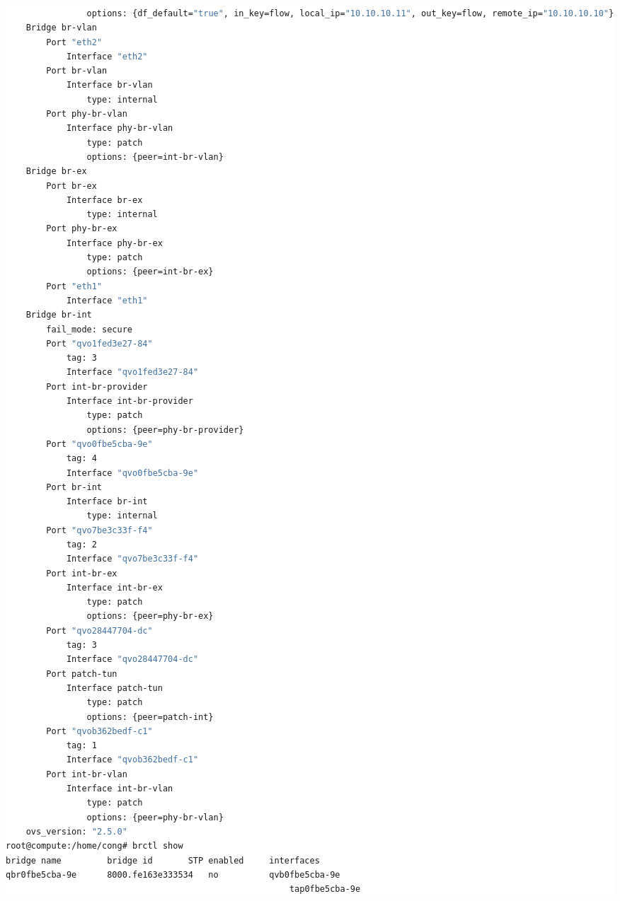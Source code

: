 ```sh
                options: {df_default="true", in_key=flow, local_ip="10.10.10.11", out_key=flow, remote_ip="10.10.10.10"}
    Bridge br-vlan
        Port "eth2"
            Interface "eth2"
        Port br-vlan
            Interface br-vlan
                type: internal
        Port phy-br-vlan
            Interface phy-br-vlan
                type: patch
                options: {peer=int-br-vlan}
    Bridge br-ex
        Port br-ex
            Interface br-ex
                type: internal
        Port phy-br-ex
            Interface phy-br-ex
                type: patch
                options: {peer=int-br-ex}
        Port "eth1"
            Interface "eth1"
    Bridge br-int
        fail_mode: secure
        Port "qvo1fed3e27-84"
            tag: 3
            Interface "qvo1fed3e27-84"
        Port int-br-provider
            Interface int-br-provider
                type: patch
                options: {peer=phy-br-provider}
        Port "qvo0fbe5cba-9e"
            tag: 4
            Interface "qvo0fbe5cba-9e"
        Port br-int
            Interface br-int
                type: internal
        Port "qvo7be3c33f-f4"
            tag: 2
            Interface "qvo7be3c33f-f4"
        Port int-br-ex
            Interface int-br-ex
                type: patch
                options: {peer=phy-br-ex}
        Port "qvo28447704-dc"
            tag: 3
            Interface "qvo28447704-dc"
        Port patch-tun
            Interface patch-tun
                type: patch
                options: {peer=patch-int}
        Port "qvob362bedf-c1"
            tag: 1
            Interface "qvob362bedf-c1"
        Port int-br-vlan
            Interface int-br-vlan
                type: patch
                options: {peer=phy-br-vlan}
    ovs_version: "2.5.0"
root@compute:/home/cong# brctl show
bridge name			bridge id		STP enabled		interfaces
qbr0fbe5cba-9e		8000.fe163e333534	no			qvb0fbe5cba-9e
														tap0fbe5cba-9e
```